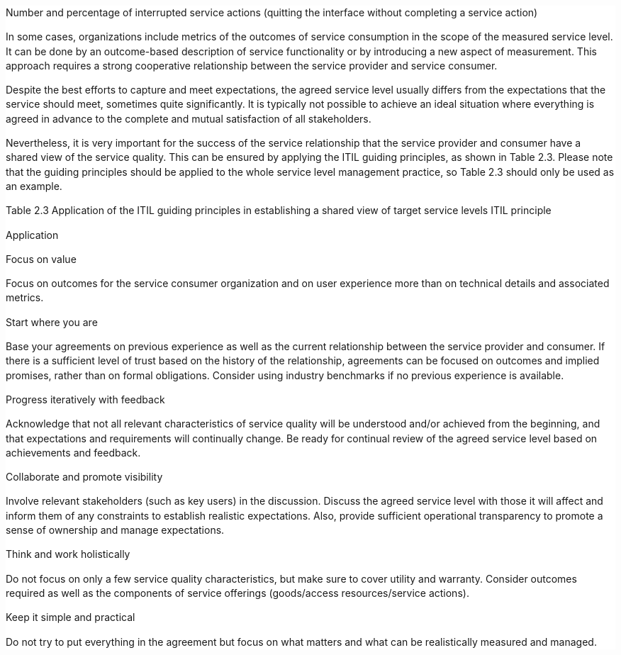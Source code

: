 Number and percentage of interrupted service actions (quitting the interface without completing a service action)

In some cases, organizations include metrics of the outcomes of service consumption in the scope of the measured service level. It can be done by an outcome-based description of service functionality or by introducing a new aspect of measurement. This approach requires a strong cooperative relationship between the service provider and service consumer.

Despite the best efforts to capture and meet expectations, the agreed service level usually differs from the expectations that the service should meet, sometimes quite significantly. It is typically not possible to achieve an ideal situation where everything is agreed in advance to the complete and mutual satisfaction of all stakeholders.

Nevertheless, it is very important for the success of the service relationship that the service provider and consumer have a shared view of the service quality. This can be ensured by applying the ITIL guiding principles, as shown in Table 2.3. Please note that the guiding principles should be applied to the whole service level management practice, so Table 2.3 should only be used as an example.

Table 2.3 Application of the ITIL guiding principles in establishing a shared view of target service levels
ITIL principle

Application

Focus on value

Focus on outcomes for the service consumer organization and on user experience more than on technical details and associated metrics.

Start where you are

Base your agreements on previous experience as well as the current relationship between the service provider and consumer. If there is a sufficient level of trust based on the history of the relationship, agreements can be focused on outcomes and implied promises, rather than on formal obligations. Consider using industry benchmarks if no previous experience is available.

Progress iteratively with feedback

Acknowledge that not all relevant characteristics of service quality will be understood and/or achieved from the beginning, and that expectations and requirements will continually change. Be ready for continual review of the agreed service level based on achievements and feedback.

Collaborate and promote visibility

Involve relevant stakeholders (such as key users) in the discussion. Discuss the agreed service level with those it will affect and inform them of any constraints to establish realistic expectations. Also, provide sufficient operational transparency to promote a sense of ownership and manage expectations.

Think and work holistically

Do not focus on only a few service quality characteristics, but make sure to cover utility and warranty. Consider outcomes required as well as the components of service offerings (goods/access resources/service actions).

Keep it simple and practical

Do not try to put everything in the agreement but focus on what matters and what can be realistically measured and managed.
